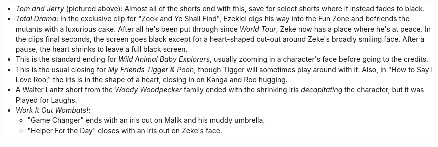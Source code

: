 -   _Tom and Jerry_ (pictured above): Almost all of the shorts end with this, save for select shorts where it instead fades to black.
-   _Total Drama_: In the exclusive clip for "Zeek and Ye Shall Find", Ezekiel digs his way into the Fun Zone and befriends the mutants with a luxurious cake. After all he's been put through since _World Tour_, Zeke now has a place where he's at peace. In the clips final seconds, the screen goes black except for a heart-shaped cut-out around Zeke's broadly smiling face. After a pause, the heart shrinks to leave a full black screen.
-   This is the standard ending for _Wild Animal Baby Explorers_, usually zooming in a character's face before going to the credits.
-   This is the usual closing for _My Friends Tigger & Pooh_, though Tigger will sometimes play around with it. Also, in "How to Say I Love Roo," the iris is in the shape of a heart, closing in on Kanga and Roo hugging.
-   A Walter Lantz short from the _Woody Woodpecker_ family ended with the shrinking iris _decapitating_ the character, but it was Played for Laughs.
-   _Work It Out Wombats!_:
    -   "Game Changer" ends with an iris out on Malik and his muddy umbrella.
    -   "Helper For the Day" closes with an iris out on Zeke's face.

___